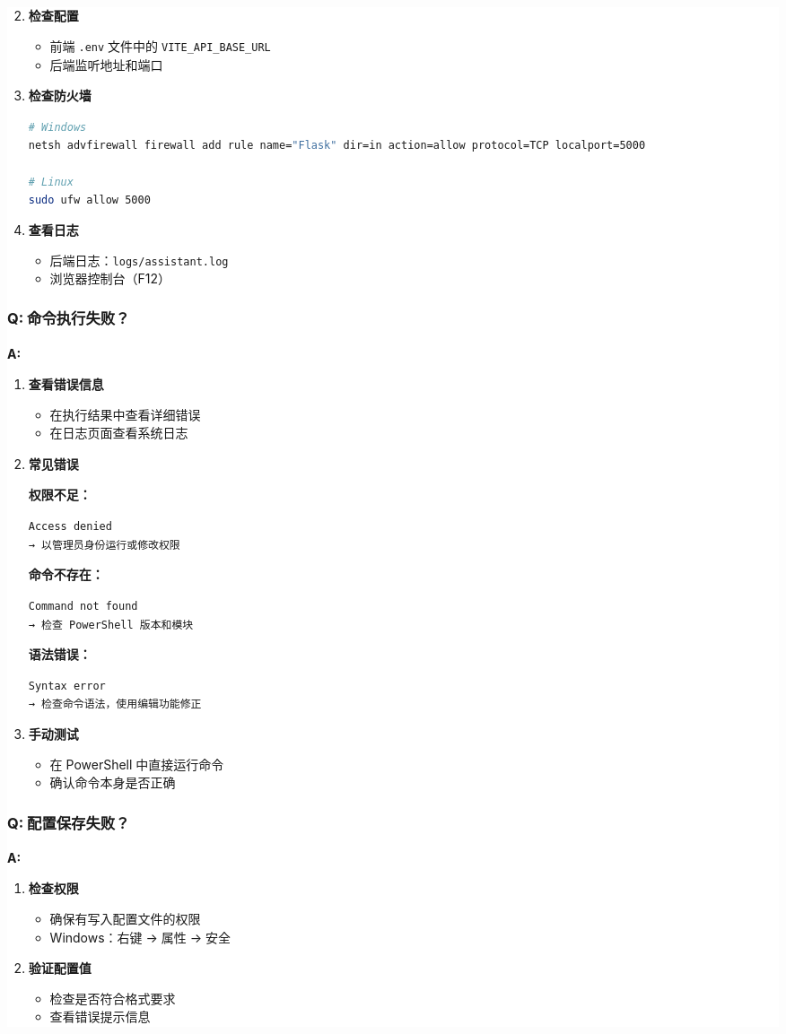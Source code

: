 2. **检查配置**
   - 前端 `.env` 文件中的 `VITE_API_BASE_URL`
   - 后端监听地址和端口

3. **检查防火墙**
   ```bash
   # Windows
   netsh advfirewall firewall add rule name="Flask" dir=in action=allow protocol=TCP localport=5000
   
   # Linux
   sudo ufw allow 5000
   ```

4. **查看日志**
   - 后端日志：`logs/assistant.log`
   - 浏览器控制台（F12）

### Q: 命令执行失败？

**A:** 

1. **查看错误信息**
   - 在执行结果中查看详细错误
   - 在日志页面查看系统日志

2. **常见错误**
   
   **权限不足：**
   ```
   Access denied
   → 以管理员身份运行或修改权限
   ```
   
   **命令不存在：**
   ```
   Command not found
   → 检查 PowerShell 版本和模块
   ```
   
   **语法错误：**
   ```
   Syntax error
   → 检查命令语法，使用编辑功能修正
   ```

3. **手动测试**
   - 在 PowerShell 中直接运行命令
   - 确认命令本身是否正确

### Q: 配置保存失败？

**A:** 

1. **检查权限**
   - 确保有写入配置文件的权限
   - Windows：右键 → 属性 → 安全

2. **验证配置值**
   - 检查是否符合格式要求
   - 查看错误提示信息
